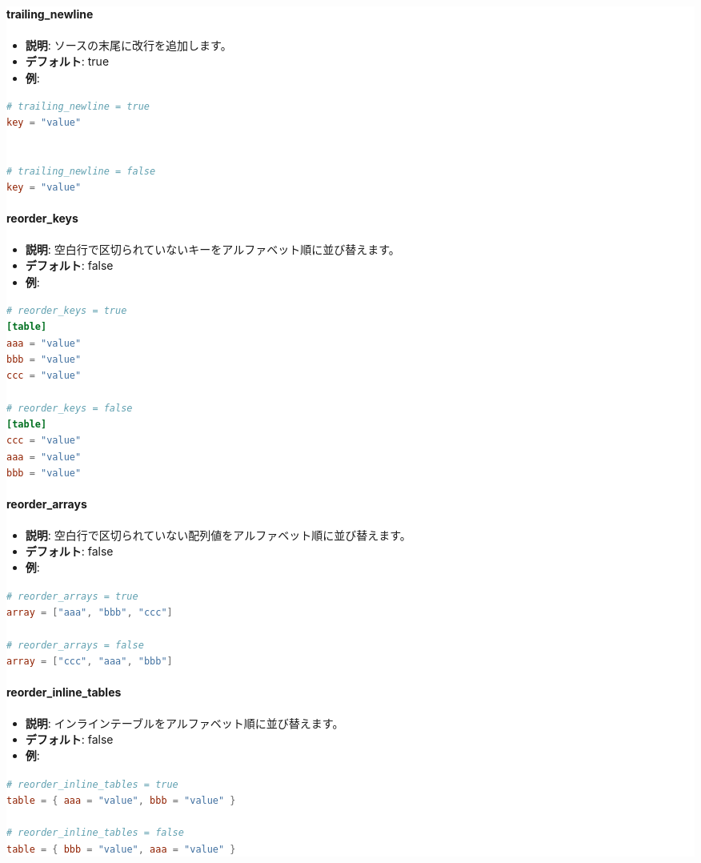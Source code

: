 #### trailing_newline
- **説明**: ソースの末尾に改行を追加します。
- **デフォルト**: true
- **例**:
```toml
# trailing_newline = true
key = "value"


# trailing_newline = false
key = "value"
```

#### reorder_keys
- **説明**: 空白行で区切られていないキーをアルファベット順に並び替えます。
- **デフォルト**: false
- **例**:
```toml
# reorder_keys = true
[table]
aaa = "value"
bbb = "value"
ccc = "value"

# reorder_keys = false
[table]
ccc = "value"
aaa = "value"
bbb = "value"
```

#### reorder_arrays
- **説明**: 空白行で区切られていない配列値をアルファベット順に並び替えます。
- **デフォルト**: false
- **例**:
```toml
# reorder_arrays = true
array = ["aaa", "bbb", "ccc"]

# reorder_arrays = false
array = ["ccc", "aaa", "bbb"]
```

#### reorder_inline_tables
- **説明**: インラインテーブルをアルファベット順に並び替えます。
- **デフォルト**: false
- **例**:
```toml
# reorder_inline_tables = true
table = { aaa = "value", bbb = "value" }

# reorder_inline_tables = false
table = { bbb = "value", aaa = "value" }
```
